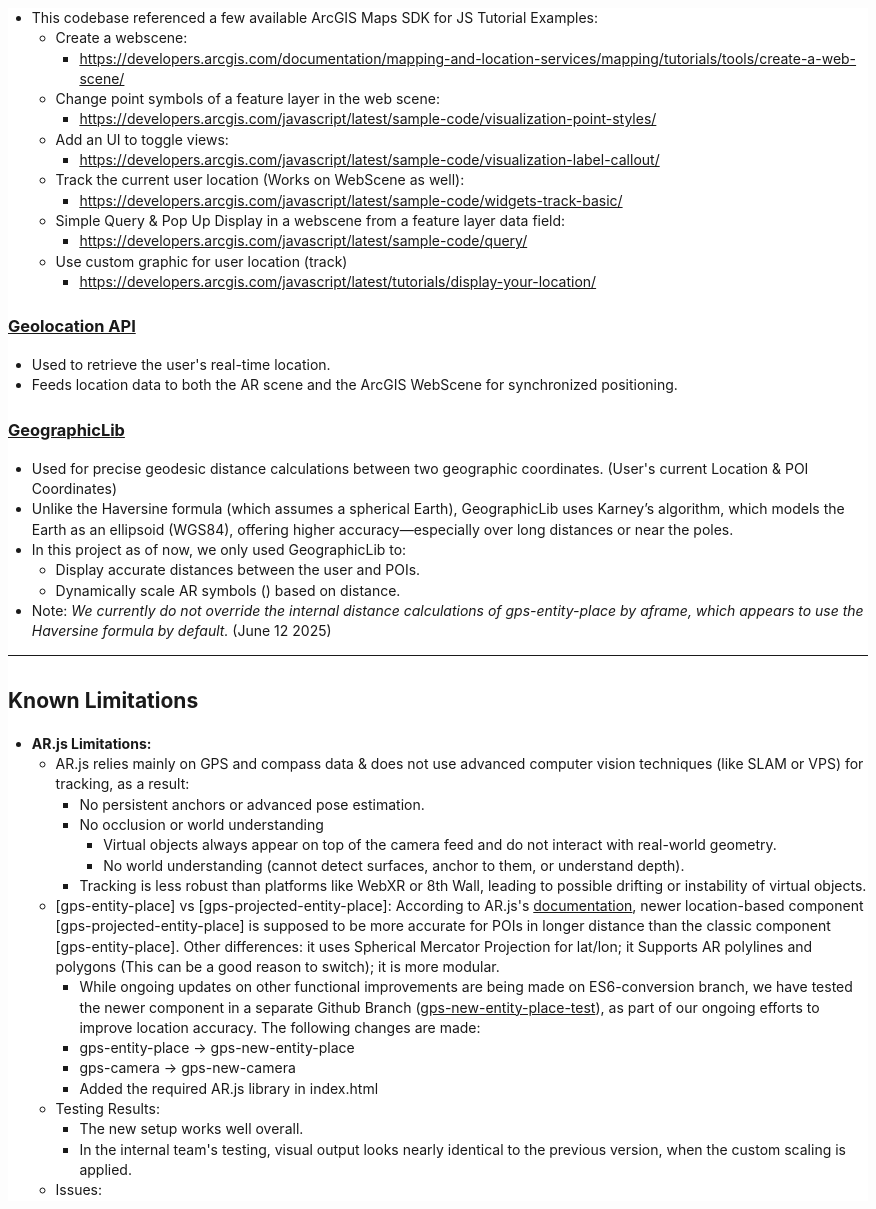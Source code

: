 - This codebase referenced a few available ArcGIS Maps SDK for JS Tutorial Examples: 
    - Create a webscene:
       - https://developers.arcgis.com/documentation/mapping-and-location-services/mapping/tutorials/tools/create-a-web-scene/ 
    - Change point symbols of a feature layer in the web scene:
       - https://developers.arcgis.com/javascript/latest/sample-code/visualization-point-styles/
    - Add an UI to toggle views:
       - https://developers.arcgis.com/javascript/latest/sample-code/visualization-label-callout/
    - Track the current user location (Works on WebScene as well):
       - https://developers.arcgis.com/javascript/latest/sample-code/widgets-track-basic/
    - Simple Query & Pop Up Display in a webscene from a feature layer data field:
       - https://developers.arcgis.com/javascript/latest/sample-code/query/
    - Use custom graphic for user location (track)
       - https://developers.arcgis.com/javascript/latest/tutorials/display-your-location/ 

### [Geolocation API](https://developer.mozilla.org/en-US/docs/Web/API/Geolocation_API)
- Used to retrieve the user's real-time location.
- Feeds location data to both the AR scene and the ArcGIS WebScene for synchronized positioning.

### [GeographicLib](https://geographiclib.sourceforge.io/)
- Used for precise geodesic distance calculations between two geographic coordinates. (User's current Location & POI Coordinates)
- Unlike the Haversine formula (which assumes a spherical Earth), GeographicLib uses Karney’s algorithm, which models the Earth as an ellipsoid (WGS84), offering higher accuracy—especially over long distances or near the poles.
- In this project as of now, we only used GeographicLib to:
  - Display accurate distances between the user and POIs.
  - Dynamically scale AR symbols () based on distance.
- Note: *We currently do not override the internal distance calculations of gps-entity-place by aframe, which appears to use the Haversine formula by default.* (June 12 2025)
  
--- 

## Known Limitations
- **AR.js Limitations:**
  - AR.js relies mainly on GPS and compass data & does not use advanced computer vision techniques (like SLAM or VPS) for tracking, as a result: 
    - No persistent anchors or advanced pose estimation.
    - No occlusion or world understanding
      - Virtual objects always appear on top of the camera feed and do not interact with real-world geometry.
      - No world understanding (cannot detect surfaces, anchor to them, or understand depth).
    - Tracking is less robust than platforms like WebXR or 8th Wall, leading to possible drifting or instability of virtual objects.
  - [gps-entity-place] vs [gps-projected-entity-place]: According to AR.js's [documentation](https://ar-js-org.github.io/AR.js-Docs/location-based/#:~:text=This%20component%20makes%20each%20entity,negative%20the%20current%20camera%20height.), newer location-based component [gps-projected-entity-place] is supposed to be more accurate for POIs in longer distance than the classic component [gps-entity-place]. Other differences: it uses Spherical Mercator Projection for lat/lon; it Supports AR polylines and polygons (This can be a good reason to switch); it is more modular. 
    - While ongoing updates on other functional improvements are being made on ES6-conversion branch, we have tested the newer component in a separate Github Branch ([gps-new-entity-place-test](https://github.com/inhye-lee/GeoAR/tree/gps-new-entity-place-test)), as part of our ongoing efforts to improve location accuracy. The following changes are made:
    - gps-entity-place → gps-new-entity-place
    - gps-camera → gps-new-camera
    - Added the required AR.js library in index.html
  - Testing Results:
    - The new setup works well overall.
    - In the internal team's testing, visual output looks nearly identical to the previous version, when the custom scaling is applied. 
  - Issues: